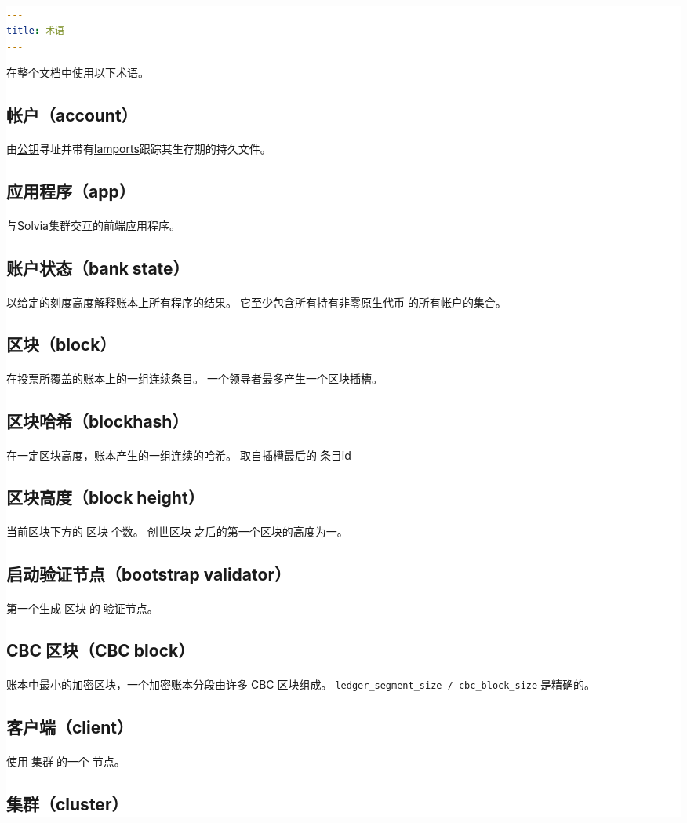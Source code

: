 ```yaml
---
title: 术语
---
```


在整个文档中使用以下术语。

## 帐户（account）

由[公钥](terminology.md#public-key)寻址并带有[lamports](terminology.md#lamport)跟踪其生存期的持久文件。

## 应用程序（app）

与Solvia集群交互的前端应用程序。

## 账户状态（bank state）

以给定的[刻度高度](terminology.md#tick-height)解释账本上所有程序的结果。 它至少包含所有持有非零[原生代币](terminology.md#native-tokens) 的所有[帐户](terminology.md#account)的集合。

## 区块（block）

在[投票](terminology.md#ledger-vote)所覆盖的账本上的一组连续[条目](terminology.md#entry)。 一个[领导者](terminology.md#leader)最多产生一个区块[插槽](terminology.md#slot)。

## 区块哈希（blockhash）

在一定[区块高度](terminology.md#block-height)，[账本](terminology.md#ledger)产生的一组连续的[哈希](terminology.md#hash)。 取自插槽最后的 [条目id](terminology.md#entry-id)

## 区块高度（block height）

当前区块下方的 [区块](terminology.md#block) 个数。 [创世区块](terminology.md#genesis-block) 之后的第一个区块的高度为一。

## 启动验证节点（bootstrap validator）

第一个生成 [区块](terminology.md#block) 的 [验证节点](terminology.md#validator)。

## CBC 区块（CBC block）

账本中最小的加密区块，一个加密账本分段由许多 CBC 区块组成。 `ledger_segment_size / cbc_block_size` 是精确的。

## 客户端（client）

使用 [集群](terminology.md#cluster) 的一个 [节点](terminology.md#node)。

## 集群（cluster）
